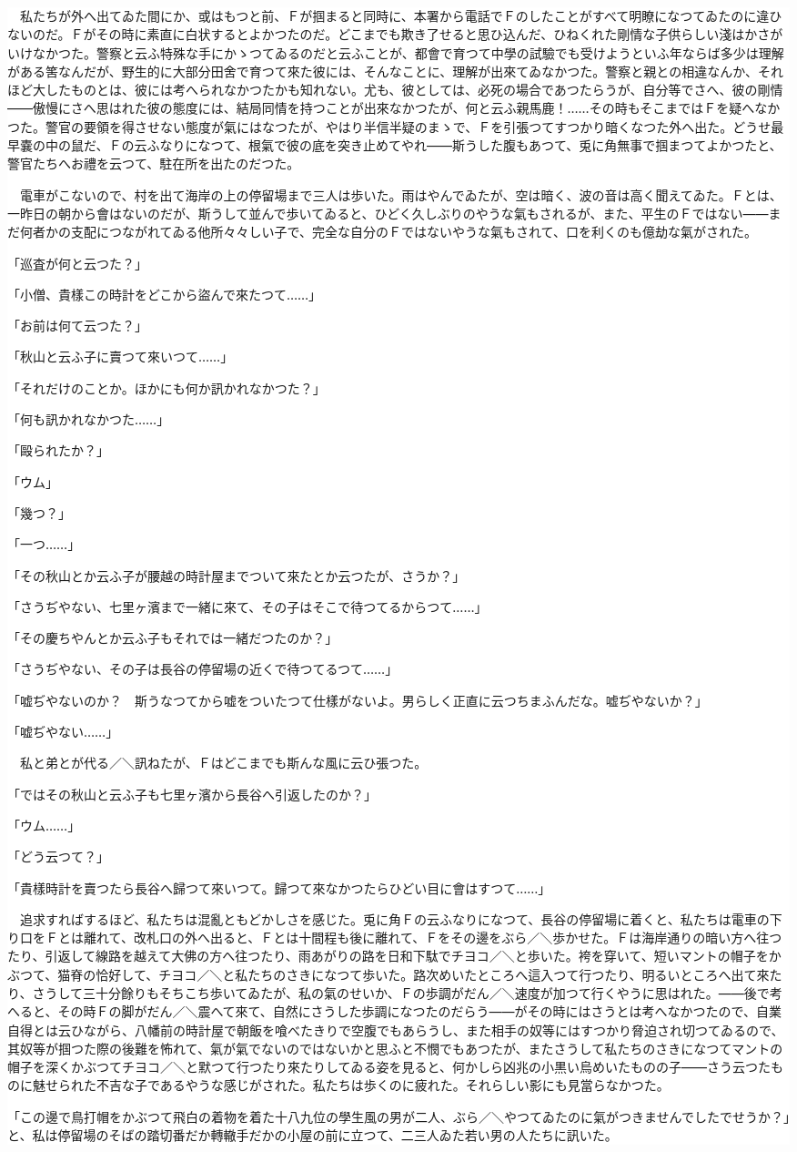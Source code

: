　私たちが外へ出てゐた間にか、或はもつと前、Ｆが掴まると同時に、本署から電話でＦのしたことがすべて明瞭になつてゐたのに違ひないのだ。Ｆがその時に素直に白状するとよかつたのだ。どこまでも欺き了せると思ひ込んだ、ひねくれた剛情な子供らしい淺はかさがいけなかつた。警察と云ふ特殊な手にかゝつてゐるのだと云ふことが、都會で育つて中學の試驗でも受けようといふ年ならば多少は理解がある筈なんだが、野生的に大部分田舍で育つて來た彼には、そんなことに、理解が出來てゐなかつた。警察と親との相違なんか、それほど大したものとは、彼には考へられなかつたかも知れない。尤も、彼としては、必死の場合であつたらうが、自分等でさへ、彼の剛情――傲慢にさへ思はれた彼の態度には、結局同情を持つことが出來なかつたが、何と云ふ親馬鹿！……その時もそこまではＦを疑へなかつた。警官の要領を得させない態度が氣にはなつたが、やはり半信半疑のまゝで、Ｆを引張つてすつかり暗くなつた外へ出た。どうせ最早嚢の中の鼠だ、Ｆの云ふなりになつて、根氣で彼の底を突き止めてやれ――斯うした腹もあつて、兎に角無事で掴まつてよかつたと、警官たちへお禮を云つて、駐在所を出たのだつた。

　電車がこないので、村を出て海岸の上の停留場まで三人は歩いた。雨はやんでゐたが、空は暗く、波の音は高く聞えてゐた。Ｆとは、一昨日の朝から會はないのだが、斯うして並んで歩いてゐると、ひどく久しぶりのやうな氣もされるが、また、平生のＦではない――まだ何者かの支配につながれてゐる他所々々しい子で、完全な自分のＦではないやうな氣もされて、口を利くのも億劫な氣がされた。

「巡査が何と云つた？」

「小僧、貴樣この時計をどこから盜んで來たつて……」

「お前は何て云つた？」

「秋山と云ふ子に賣つて來いつて……」

「それだけのことか。ほかにも何か訊かれなかつた？」

「何も訊かれなかつた……」

「毆られたか？」

「ウム」

「幾つ？」

「一つ……」

「その秋山とか云ふ子が腰越の時計屋までついて來たとか云つたが、さうか？」

「さうぢやない、七里ヶ濱まで一緒に來て、その子はそこで待つてるからつて……」

「その慶ちやんとか云ふ子もそれでは一緒だつたのか？」

「さうぢやない、その子は長谷の停留場の近くで待つてるつて……」

「嘘ぢやないのか？　斯うなつてから嘘をついたつて仕樣がないよ。男らしく正直に云つちまふんだな。嘘ぢやないか？」

「嘘ぢやない……」

　私と弟とが代る／＼訊ねたが、Ｆはどこまでも斯んな風に云ひ張つた。

「ではその秋山と云ふ子も七里ヶ濱から長谷へ引返したのか？」

「ウム……」

「どう云つて？」

「貴樣時計を賣つたら長谷へ歸つて來いつて。歸つて來なかつたらひどい目に會はすつて……」

　追求すればするほど、私たちは混亂ともどかしさを感じた。兎に角Ｆの云ふなりになつて、長谷の停留場に着くと、私たちは電車の下り口をＦとは離れて、改札口の外へ出ると、Ｆとは十間程も後に離れて、Ｆをその邊をぶら／＼歩かせた。Ｆは海岸通りの暗い方へ往つたり、引返して線路を越えて大佛の方へ往つたり、雨あがりの路を日和下駄でチヨコ／＼と歩いた。袴を穿いて、短いマントの帽子をかぶつて、猫脊の恰好して、チヨコ／＼と私たちのさきになつて歩いた。路次めいたところへ這入つて行つたり、明るいところへ出て來たり、さうして三十分餘りもそちこち歩いてゐたが、私の氣のせいか、Ｆの歩調がだん／＼速度が加つて行くやうに思はれた。――後で考へると、その時Ｆの脚がだん／＼震へて來て、自然にさうした歩調になつたのだらう――がその時にはさうとは考へなかつたので、自業自得とは云ひながら、八幡前の時計屋で朝飯を喰べたきりで空腹でもあらうし、また相手の奴等にはすつかり脅迫され切つてゐるので、其奴等が掴つた際の後難を怖れて、氣が氣でないのではないかと思ふと不憫でもあつたが、またさうして私たちのさきになつてマントの帽子を深くかぶつてチヨコ／＼と默つて行つたり來たりしてゐる姿を見ると、何かしら凶兆の小黒い烏めいたものの子――さう云つたものに魅せられた不吉な子であるやうな感じがされた。私たちは歩くのに疲れた。それらしい影にも見當らなかつた。

「この邊で鳥打帽をかぶつて飛白の着物を着た十八九位の學生風の男が二人、ぶら／＼やつてゐたのに氣がつきませんでしたでせうか？」と、私は停留場のそばの踏切番だか轉轍手だかの小屋の前に立つて、二三人ゐた若い男の人たちに訊いた。
